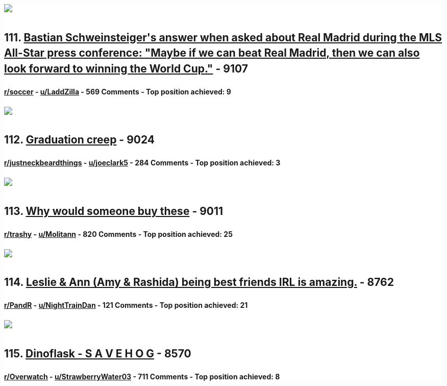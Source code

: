 <a href="http://i.imgur.com/41ntpis.gifv"><img src="https://b.thumbs.redditmedia.com/hJ57V05BlJt5lvX8RsA1MOX9HfPPfIB_-KV9xdYx_VI.jpg"></img></a>

## 111. [Bastian Schweinsteiger's answer when asked about Real Madrid during the MLS All-Star press conference: "Maybe if we can beat Real Madrid, then we can also look forward to winning the World Cup."](http://reddit.com/r/soccer/comments/6qxk04/bastian_schweinsteigers_answer_when_asked_about/) - 9107
#### [r/soccer](http://reddit.com/r/soccer) - [u/LaddZilla](http://reddit.com/u/LaddZilla) - 569 Comments - Top position achieved: 9

<a href="https://streamable.com/shnj7"><img src="image"></img></a>

## 112. [Graduation creep](http://reddit.com/r/justneckbeardthings/comments/6qzqu1/graduation_creep/) - 9024
#### [r/justneckbeardthings](http://reddit.com/r/justneckbeardthings) - [u/joeclark5](http://reddit.com/u/joeclark5) - 284 Comments - Top position achieved: 3

<a href="https://i.redd.it/c90hujbla7dz.jpg"><img src="https://b.thumbs.redditmedia.com/bQ4dA6x5I3Jki_b78fZvrGKlU2BzXFaeHv3MQuqeR_I.jpg"></img></a>

## 113. [Why would someone buy these](http://reddit.com/r/trashy/comments/6qwrc9/why_would_someone_buy_these/) - 9011
#### [r/trashy](http://reddit.com/r/trashy) - [u/Molitann](http://reddit.com/u/Molitann) - 820 Comments - Top position achieved: 25

<a href="http://i.imgur.com/xIhLWBK.jpg"><img src="https://b.thumbs.redditmedia.com/3acMJlGovQQ4imPgmARS3XMLOoluSy1vG5mDJs48U4E.jpg"></img></a>

## 114. [Leslie &amp; Ann (Amy &amp; Rashida) being best friends IRL is amazing.](http://reddit.com/r/PandR/comments/6qyj5j/leslie_ann_amy_rashida_being_best_friends_irl_is/) - 8762
#### [r/PandR](http://reddit.com/r/PandR) - [u/NightTrainDan](http://reddit.com/u/NightTrainDan) - 121 Comments - Top position achieved: 21

<a href="https://i.redd.it/6qt3jnpce6dz.jpg"><img src="https://a.thumbs.redditmedia.com/PLd9EcbzhAbZwxHS6URbqDlxozFktZN6J10yBsPtnV4.jpg"></img></a>

## 115. [Dinoflask - S A V E H O G](http://reddit.com/r/Overwatch/comments/6qyccs/dinoflask_s_a_v_e_h_o_g/) - 8570
#### [r/Overwatch](http://reddit.com/r/Overwatch) - [u/StrawberryWater03](http://reddit.com/u/StrawberryWater03) - 711 Comments - Top position achieved: 8
